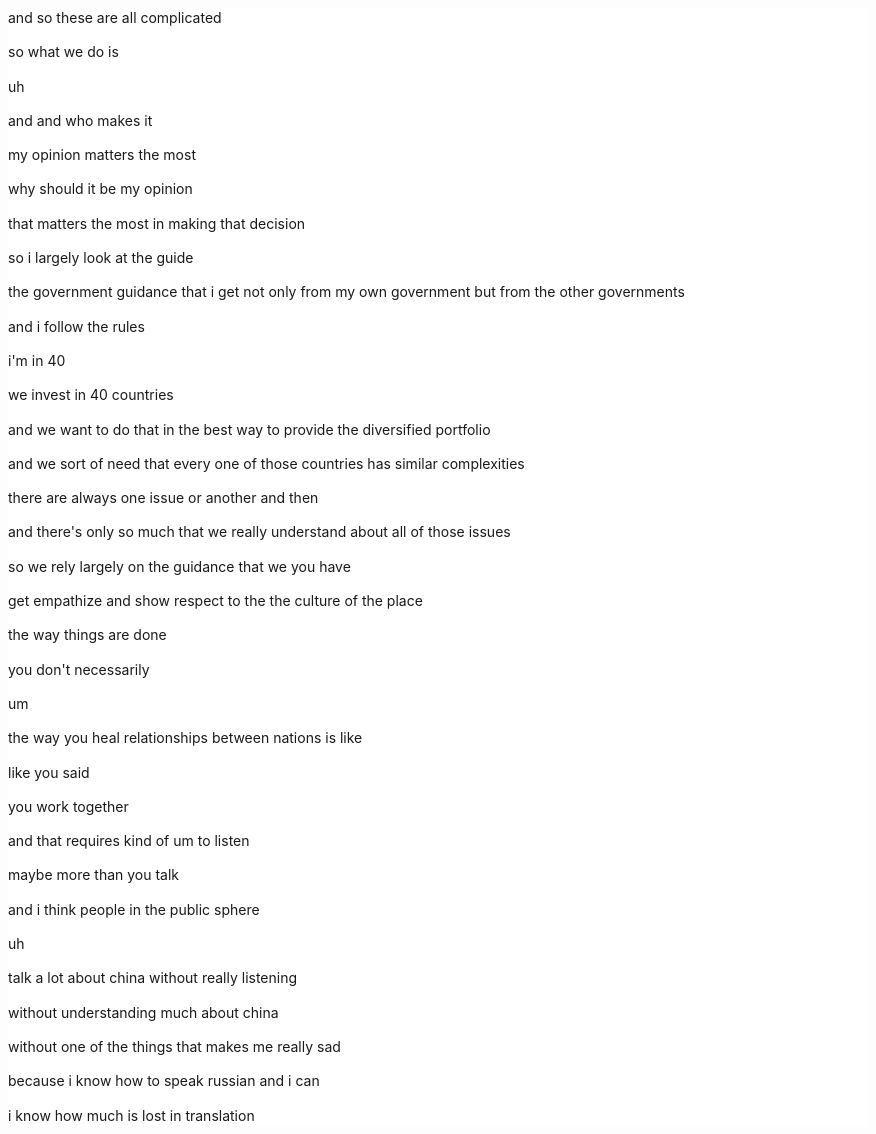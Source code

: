 and so these are all complicated

so what we do is

uh

and and who makes it

my opinion matters the most

why should it be my opinion

that matters the most in making that decision

so i largely look at the guide

the government guidance that i get not only from my own government but from the other governments

and i follow the rules

i'm in 40

we invest in 40 countries

and we want to do that in the best way to provide the diversified portfolio

and we sort of need that every one of those countries has similar complexities

there are always one issue or another and then

and there's only so much that we really understand about all of those issues

so we rely largely on the guidance that we you have

get empathize and show respect to the the culture of the place

the way things are done

you don't necessarily

um

the way you heal relationships between nations is like

like you said

you work together

and that requires kind of um to listen

maybe more than you talk

and i think people in the public sphere

uh

talk a lot about china without really listening

without understanding much about china

without one of the things that makes me really sad

because i know how to speak russian and i can

i know how much is lost in translation
